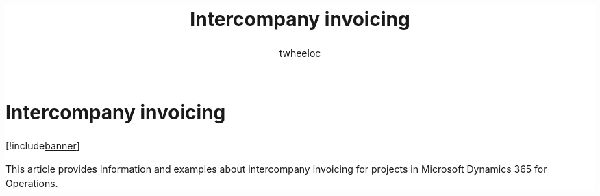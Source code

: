 ﻿---
# required metadata

title: Intercompany invoicing
description: This article provides information and examples about intercompany invoicing for projects in Microsoft Dynamics 365 for Operations.
author: twheeloc
manager: AnnBe
ms.date: 04/04/2017
ms.topic: article
ms.prod: 
ms.service: Dynamics365Operations
ms.technology: 

# optional metadata

# ms.search.form: 
# ROBOTS: 
audience: Application User
# ms.devlang: 
# ms.reviewer: twheeloc
ms.search.scope: AX 7.0.0, Operations, Core
# ms.tgt_pltfrm: 
ms.custom: 94153
ms.assetid: 33e98da7-01c1-4369-923d-aa1c8326cb80
ms.search.region: Global
# ms.search.industry: 
ms.author: kfend
ms.search.validFrom: 2016-02-28
ms.dyn365.ops.version: AX 7.0.0

---

# Intercompany invoicing

[!include[banner](../includes/banner.md)]


This article provides information and examples about intercompany invoicing for projects in Microsoft Dynamics 365 for Operations.
